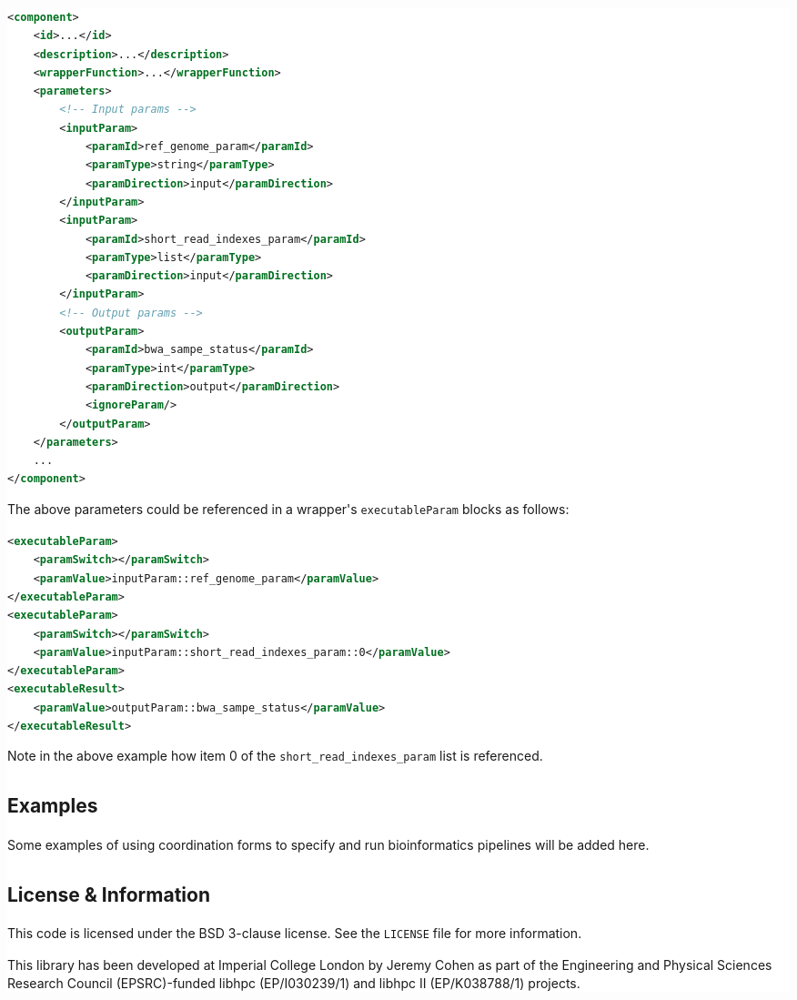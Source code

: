 ```xml
<component>
    <id>...</id>
    <description>...</description>
    <wrapperFunction>...</wrapperFunction>
    <parameters>
        <!-- Input params -->
        <inputParam>
            <paramId>ref_genome_param</paramId>
            <paramType>string</paramType>
            <paramDirection>input</paramDirection>
        </inputParam>
        <inputParam>
            <paramId>short_read_indexes_param</paramId>
            <paramType>list</paramType>
            <paramDirection>input</paramDirection>
        </inputParam>
        <!-- Output params -->
        <outputParam>
            <paramId>bwa_sampe_status</paramId>
            <paramType>int</paramType>
            <paramDirection>output</paramDirection>
            <ignoreParam/>
        </outputParam>
    </parameters>
    ...
</component>
```

The above parameters could be referenced in a wrapper's `executableParam` blocks as follows:

```xml
<executableParam>
    <paramSwitch></paramSwitch>
    <paramValue>inputParam::ref_genome_param</paramValue>
</executableParam>
<executableParam>
    <paramSwitch></paramSwitch>
    <paramValue>inputParam::short_read_indexes_param::0</paramValue>
</executableParam>
<executableResult>
    <paramValue>outputParam::bwa_sampe_status</paramValue>
</executableResult>
```
Note in the above example how item 0 of the `short_read_indexes_param` list is referenced.        

## Examples

Some examples of using coordination forms to specify and run bioinformatics pipelines will be added here.

## License & Information
This code is licensed under the BSD 3-clause license. See the `LICENSE` file for more information.

This library has been developed at Imperial College London by Jeremy Cohen as part of the Engineering and Physical Sciences Research Council (EPSRC)-funded libhpc (EP/I030239/1) and libhpc II (EP/K038788/1) projects. 